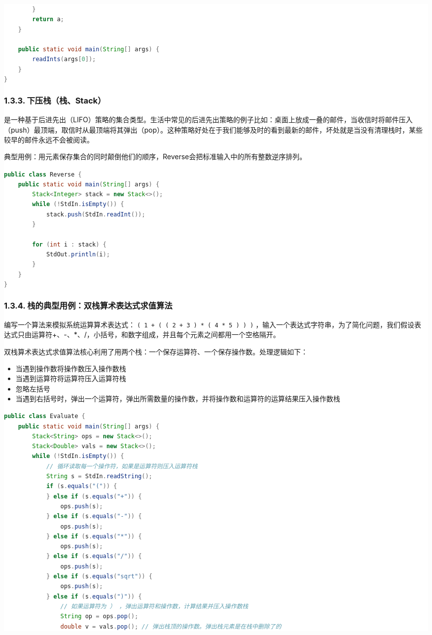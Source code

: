 ```java
        }
        return a;
    }

    public static void main(String[] args) {
        readInts(args[0]);
    }
}
```

### 1.3.3. 下压栈（栈、Stack）
是一种基于后进先出（LIFO）策略的集合类型。生活中常见的后进先出策略的例子比如：桌面上放成一叠的邮件，当收信时将邮件压入（push）最顶端，取信时从最顶端将其弹出（pop）。这种策略好处在于我们能够及时的看到最新的邮件，坏处就是当没有清理栈时，某些较早的邮件永远不会被阅读。

典型用例：用元素保存集合的同时颠倒他们的顺序，Reverse会把标准输入中的所有整数逆序排列。
```java
public class Reverse {
    public static void main(String[] args) {
        Stack<Integer> stack = new Stack<>();
        while (!StdIn.isEmpty()) {
            stack.push(StdIn.readInt());
        }

        for (int i : stack) {
            StdOut.println(i);
        }
    }
}
```

### 1.3.4. 栈的典型用例：双栈算术表达式求值算法 

编写一个算法来模拟系统运算算术表达式： `( 1 + ( ( 2 + 3 ) * ( 4 * 5 ) ) )` ，输入一个表达式字符串，为了简化问题，我们假设表达式只由运算符+、-、*、/，小括号，和数字组成，并且每个元素之间都用一个空格隔开。 

双栈算术表达式求值算法核心利用了用两个栈：一个保存运算符、一个保存操作数。处理逻辑如下：

* 当遇到操作数将操作数压入操作数栈
* 当遇到运算符将运算符压入运算符栈
* 忽略左括号
* 当遇到右括号时，弹出一个运算符，弹出所需数量的操作数，并将操作数和运算符的运算结果压入操作数栈

```java
public class Evaluate {
    public static void main(String[] args) {
        Stack<String> ops = new Stack<>();
        Stack<Double> vals = new Stack<>();
        while (!StdIn.isEmpty()) {
            // 循环读取每一个操作符，如果是运算符则压入运算符栈
            String s = StdIn.readString();
            if (s.equals("(")) {
            } else if (s.equals("+")) {
                ops.push(s);
            } else if (s.equals("-")) {
                ops.push(s);
            } else if (s.equals("*")) {
                ops.push(s);
            } else if (s.equals("/")) {
                ops.push(s);
            } else if (s.equals("sqrt")) {
                ops.push(s);
            } else if (s.equals(")")) {
                // 如果运算符为 ） ，弹出运算符和操作数，计算结果并压入操作数栈
                String op = ops.pop();
                double v = vals.pop(); // 弹出栈顶的操作数。弹出栈元素是在栈中删除了的
```